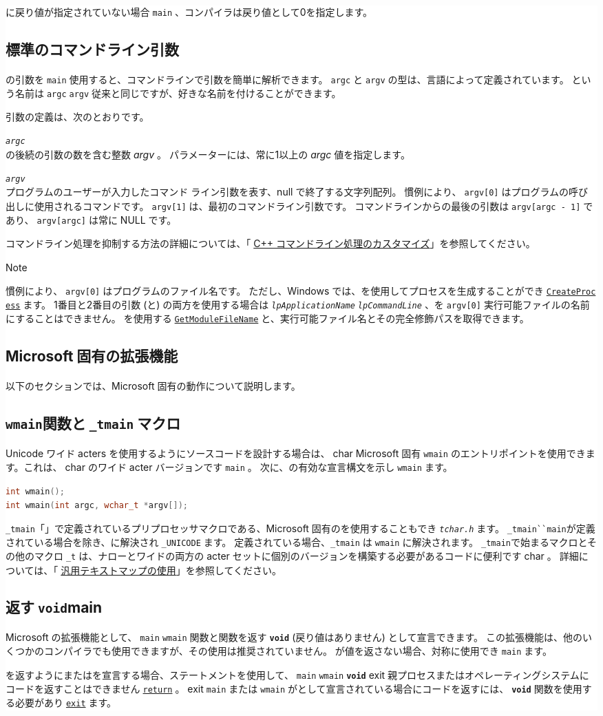 に戻り値が指定されていない場合 `main` 、コンパイラは戻り値として0を指定します。

## <a name="standard-command-line-arguments"></a>標準のコマンドライン引数

の引数を `main` 使用すると、コマンドラインで引数を簡単に解析できます。 `argc` と `argv` の型は、言語によって定義されています。 という名前は `argc` `argv` 従来と同じですが、好きな名前を付けることができます。

引数の定義は、次のとおりです。

*`argc`*\
の後続の引数の数を含む整数 *argv* 。 パラメーターには、常に1以上の *argc* 値を指定します。

*`argv`*\
プログラムのユーザーが入力したコマンド ライン引数を表す、null で終了する文字列配列。 慣例により、 `argv[0]` はプログラムの呼び出しに使用されるコマンドです。 `argv[1]` は、最初のコマンドライン引数です。 コマンドラインからの最後の引数は `argv[argc - 1]` であり、 `argv[argc]` は常に NULL です。

コマンドライン処理を抑制する方法の詳細については、「 [C++ コマンドライン処理のカスタマイズ](#customize)」を参照してください。

> [!NOTE]
> 慣例により、 `argv[0]` はプログラムのファイル名です。 ただし、Windows では、を使用してプロセスを生成することができ [`CreateProcess`](/windows/win32/api/libloaderapi/nf-libloaderapi-getmodulefilenamew) ます。 1番目と2番目の引数 (と) の両方を使用する場合は *`lpApplicationName`* *`lpCommandLine`* 、を `argv[0]` 実行可能ファイルの名前にすることはできません。 を使用する [`GetModuleFileName`](/windows/win32/api/libloaderapi/nf-libloaderapi-getmodulefilenamew) と、実行可能ファイル名とその完全修飾パスを取得できます。

## <a name="microsoft-specific-extensions"></a>Microsoft 固有の拡張機能

以下のセクションでは、Microsoft 固有の動作について説明します。

## <a name="the-no-locwmain-function-and-no-loc_tmain-macro"></a>`wmain`関数と `_tmain` マクロ

Unicode ワイド acters を使用するようにソースコードを設計する場合は、 char Microsoft 固有 `wmain` のエントリポイントを使用できます。これは、 char のワイド acter バージョンです `main` 。 次に、の有効な宣言構文を示し `wmain` ます。

```cpp
int wmain();
int wmain(int argc, wchar_t *argv[]);
```

`_tmain`「」で定義されているプリプロセッサマクロである、Microsoft 固有のを使用することもでき *`tchar.h`* ます。 `_tmain``main`が定義されている場合を除き、に解決され `_UNICODE` ます。 定義されている場合、`_tmain` は `wmain` に解決されます。 `_tmain`で始まるマクロとその他のマクロ `_t` は、ナローとワイドの両方の acter セットに個別のバージョンを構築する必要があるコードに便利です char 。 詳細については、「 [汎用テキストマップの使用](../c-runtime-library/using-generic-text-mappings.md)」を参照してください。

## <a name="returning-no-locvoid-from-no-locmain"></a>返す `void`main

Microsoft の拡張機能として、 `main` `wmain` 関数と関数を返す **`void`** (戻り値はありません) として宣言できます。 この拡張機能は、他のいくつかのコンパイラでも使用できますが、その使用は推奨されていません。 が値を返さない場合、対称に使用でき `main` ます。

を返すようにまたはを宣言する場合、ステートメントを使用して、 `main` `wmain` **`void`** exit 親プロセスまたはオペレーティングシステムにコードを返すことはできません [`return`](./program-termination.md) 。 exit `main` または `wmain` がとして宣言されている場合にコードを返すには、 **`void`** 関数を使用する必要があり [`exit`](./program-termination.md) ます。
